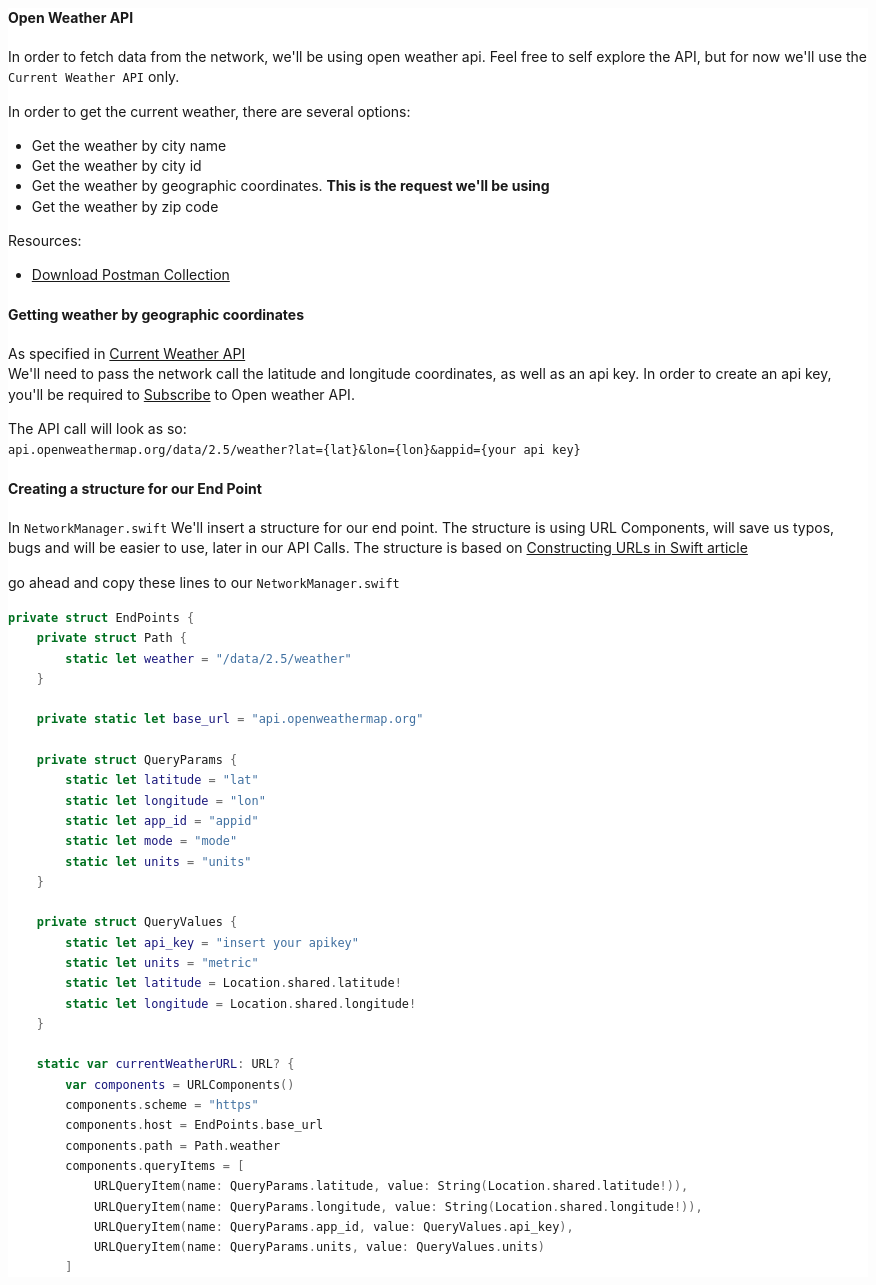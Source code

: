 #### Open Weather API
In order to fetch data from the network, we'll be using open weather api.
Feel free to self explore the API, but for now we'll use the `Current Weather API` only.  

In order to get the current weather, there are several options:
* Get the weather by city name
* Get the weather by city id
* Get the weather by geographic coordinates. **This is the request we'll be using**
* Get the weather by zip code

Resources:
* <a href="https://github.com/zivz/weatherapp_codelab/raw/master/resources/Weather.postman_collection.zip" download>Download Postman Collection</a>

#### Getting weather by geographic coordinates
As specified in [Current Weather API](https://openweathermap.org/current)  
We'll need to pass the network call the latitude and longitude coordinates, as well as an api key.
In order to create an api key, you'll be required to [Subscribe](https://openweathermap.org/appid) to Open weather API.

The API call will look as so:  
`api.openweathermap.org/data/2.5/weather?lat={lat}&lon={lon}&appid={your api key}`

#### Creating a structure for our End Point
In `NetworkManager.swift` We'll insert a structure for our end point.
The structure is using URL Components, will save us typos, bugs and will be easier to use, later in our API Calls.
The structure is based on [Constructing URLs in Swift article](https://www.swiftbysundell.com/articles/constructing-urls-in-swift)

go ahead and copy these lines to our `NetworkManager.swift`  
```swift
private struct EndPoints {
    private struct Path {
        static let weather = "/data/2.5/weather"
    }

    private static let base_url = "api.openweathermap.org"

    private struct QueryParams {
        static let latitude = "lat"
        static let longitude = "lon"
        static let app_id = "appid"
        static let mode = "mode"
        static let units = "units"
    }

    private struct QueryValues {
        static let api_key = "insert your apikey"
        static let units = "metric"
        static let latitude = Location.shared.latitude!
        static let longitude = Location.shared.longitude!
    }

    static var currentWeatherURL: URL? {
        var components = URLComponents()
        components.scheme = "https"
        components.host = EndPoints.base_url
        components.path = Path.weather
        components.queryItems = [
            URLQueryItem(name: QueryParams.latitude, value: String(Location.shared.latitude!)),
            URLQueryItem(name: QueryParams.longitude, value: String(Location.shared.longitude!)),
            URLQueryItem(name: QueryParams.app_id, value: QueryValues.api_key),
            URLQueryItem(name: QueryParams.units, value: QueryValues.units)
        ]
```